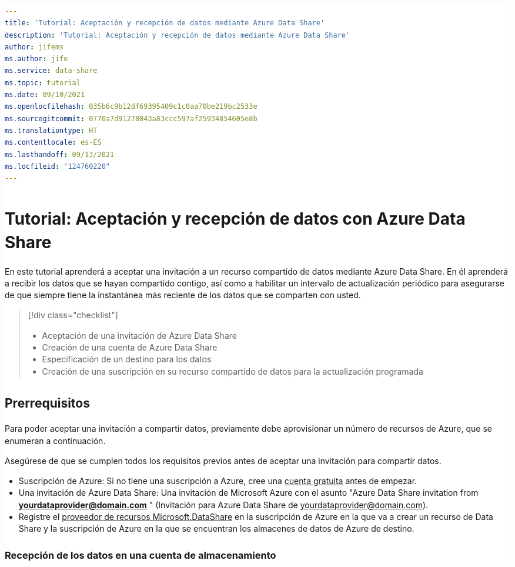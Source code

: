 ```yaml
---
title: 'Tutorial: Aceptación y recepción de datos mediante Azure Data Share'
description: 'Tutorial: Aceptación y recepción de datos mediante Azure Data Share'
author: jifems
ms.author: jife
ms.service: data-share
ms.topic: tutorial
ms.date: 09/10/2021
ms.openlocfilehash: 035b6c9b12df69395409c1c0aa70be219bc2533e
ms.sourcegitcommit: 0770a7d91278043a83ccc597af25934854605e8b
ms.translationtype: HT
ms.contentlocale: es-ES
ms.lasthandoff: 09/13/2021
ms.locfileid: "124760220"
---
```

# <a name="tutorial-accept-and-receive-data-using-azure-data-share"></a>Tutorial: Aceptación y recepción de datos con Azure Data Share  

En este tutorial aprenderá a aceptar una invitación a un recurso compartido de datos mediante Azure Data Share. En él aprenderá a recibir los datos que se hayan compartido contigo, así como a habilitar un intervalo de actualización periódico para asegurarse de que siempre tiene la instantánea más reciente de los datos que se comparten con usted. 

> [!div class="checklist"]
> * Aceptación de una invitación de Azure Data Share
> * Creación de una cuenta de Azure Data Share
> * Especificación de un destino para los datos
> * Creación de una suscripción en su recurso compartido de datos para la actualización programada

## <a name="prerequisites"></a>Prerrequisitos
Para poder aceptar una invitación a compartir datos, previamente debe aprovisionar un número de recursos de Azure, que se enumeran a continuación. 

Asegúrese de que se cumplen todos los requisitos previos antes de aceptar una invitación para compartir datos. 

* Suscripción de Azure: Si no tiene una suscripción a Azure, cree una [cuenta gratuita](https://azure.microsoft.com/free/) antes de empezar.
* Una invitación de Azure Data Share: Una invitación de Microsoft Azure con el asunto "Azure Data Share invitation from **<yourdataprovider@domain.com>** " (Invitación para Azure Data Share de yourdataprovider@domain.com).
* Registre el [proveedor de recursos Microsoft.DataShare](concepts-roles-permissions.md#resource-provider-registration) en la suscripción de Azure en la que va a crear un recurso de Data Share y la suscripción de Azure en la que se encuentran los almacenes de datos de Azure de destino.

### <a name="receive-data-into-a-storage-account"></a>Recepción de los datos en una cuenta de almacenamiento
